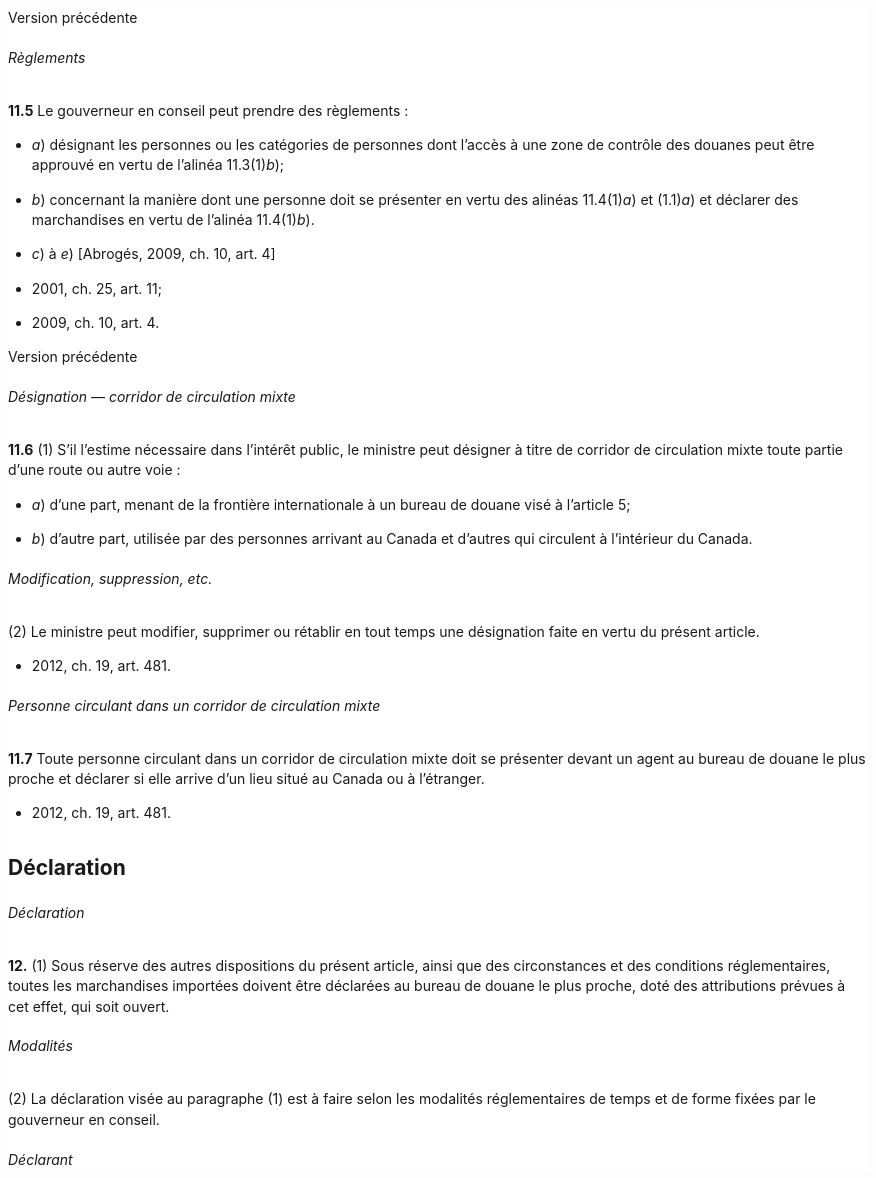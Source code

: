 Version précédente

###### Règlements

**11.5** Le gouverneur en conseil peut prendre des règlements :

  * _a_) désignant les personnes ou les catégories de personnes dont l’accès à une zone de contrôle des douanes peut être approuvé en vertu de l’alinéa 11.3(1)_b_);

  * _b_) concernant la manière dont une personne doit se présenter en vertu des alinéas 11.4(1)_a_) et (1.1)_a_) et déclarer des marchandises en vertu de l’alinéa 11.4(1)_b_).

  * _c_) à _e_) [Abrogés, 2009, ch. 10, art. 4]

  * 2001, ch. 25, art. 11;
  * 2009, ch. 10, art. 4.

Version précédente

###### Désignation — corridor de circulation mixte

**11.6** (1) S’il l’estime nécessaire dans l’intérêt public, le ministre peut désigner à titre de corridor de circulation mixte toute partie d’une route ou autre voie :

  * _a_) d’une part, menant de la frontière internationale à un bureau de douane visé à l’article 5;

  * _b_) d’autre part, utilisée par des personnes arrivant au Canada et d’autres qui circulent à l’intérieur du Canada.

###### Modification, suppression, etc.

(2) Le ministre peut modifier, supprimer ou rétablir en tout temps une désignation faite en vertu du présent article.

  * 2012, ch. 19, art. 481.

###### Personne circulant dans un corridor de circulation mixte

**11.7** Toute personne circulant dans un corridor de circulation mixte doit se présenter devant un agent au bureau de douane le plus proche et déclarer si elle arrive d’un lieu situé au Canada ou à l’étranger.

  * 2012, ch. 19, art. 481.

## Déclaration

###### Déclaration

**12.** (1) Sous réserve des autres dispositions du présent article, ainsi que des circonstances et des conditions réglementaires, toutes les marchandises importées doivent être déclarées au bureau de douane le plus proche, doté des attributions prévues à cet effet, qui soit ouvert.

###### Modalités

(2) La déclaration visée au paragraphe (1) est à faire selon les modalités réglementaires de temps et de forme fixées par le gouverneur en conseil.

###### Déclarant

